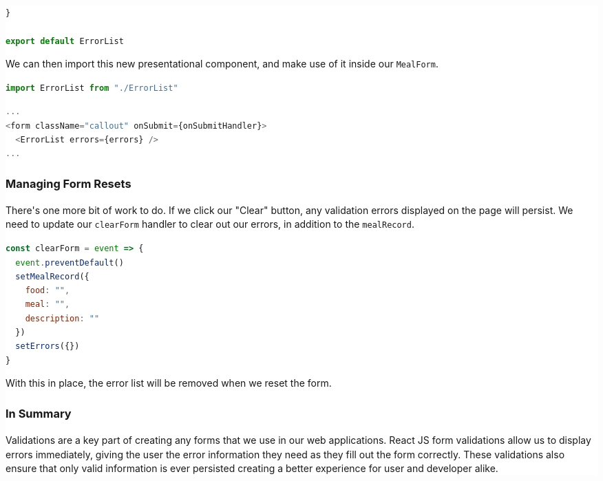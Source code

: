 ```javascript
}

export default ErrorList
```

We can then import this new presentational component, and make use of it inside our `MealForm`.

```javascript
import ErrorList from "./ErrorList"
```

```javascript
...
<form className="callout" onSubmit={onSubmitHandler}>
  <ErrorList errors={errors} />
...
```

### Managing Form Resets

There's one more bit of work to do. If we click our "Clear" button, any validation errors displayed on the page will persist. We need to update our `clearForm` handler to clear out our errors, in addition to the `mealRecord`.

```javascript
const clearForm = event => {
  event.preventDefault()
  setMealRecord({
    food: "",
    meal: "",
    description: ""
  })
  setErrors({})
}
```

With this in place, the error list will be removed when we reset the form.

### In Summary

Validations are a key part of creating any forms that we use in our web applications. React JS form validations allow us to display errors immediately, giving the user the error information they need as they fill out the form correctly. These validations also ensure that only valid information is ever persisted creating a better experience for user and developer alike.

[empty-json]:https://coderwall.com/p/_g3x9q/how-to-check-if-javascript-object-is-empty
[lodash]:https://lodash.com/
